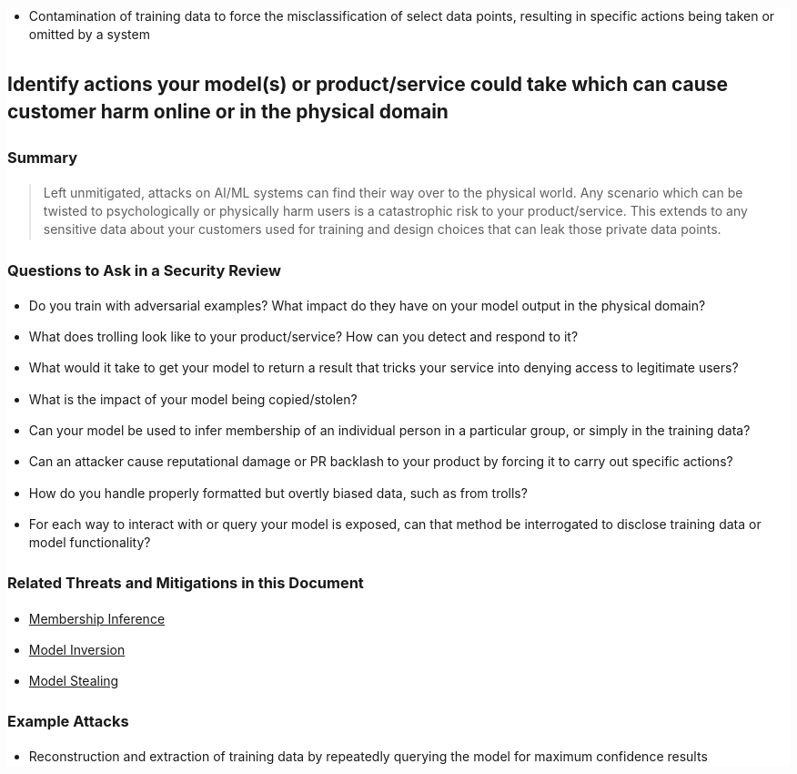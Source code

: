 - Contamination of training data to force the misclassification of
    select data points, resulting in specific actions being taken or
    omitted by a system

## Identify actions your model(s) or product/service could take which can cause customer harm online or in the physical domain

### Summary

> Left unmitigated, attacks on AI/ML systems can find their way over to
> the physical world. Any scenario which can be twisted to
> psychologically or physically harm users is a catastrophic risk to
> your product/service. This extends to any sensitive data about your
> customers used for training and design choices that can leak those
> private data points.

### Questions to Ask in a Security Review

- Do you train with adversarial examples? What impact do they have on
    your model output in the physical domain?

- What does trolling look like to your product/service? How can you
    detect and respond to it?

- What would it take to get your model to return a result that tricks
    your service into denying access to legitimate users?

- What is the impact of your model being copied/stolen?

- Can your model be used to infer membership of an individual person
    in a particular group, or simply in the training data?

- Can an attacker cause reputational damage or PR backlash to your
    product by forcing it to carry out specific actions?

- How do you handle properly formatted but overtly biased data, such
    as from trolls?

- For each way to interact with or query your model is exposed, can
    that method be interrogated to disclose training data or model
    functionality?

### Related Threats and Mitigations in this Document

- [Membership Inference](#_#4_Membership_Inference)

- [Model Inversion](#_#3_Model_Inversion)

- [Model Stealing](#_#5_Model_Stealing)

### Example Attacks

- Reconstruction and extraction of training data by repeatedly
    querying the model for maximum confidence results

